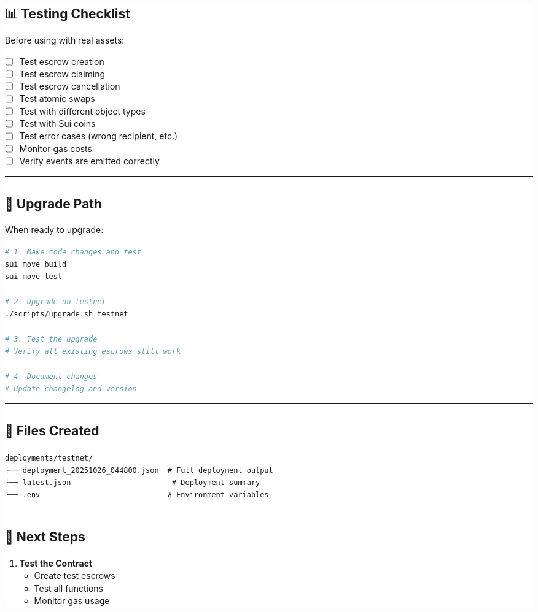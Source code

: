
## 📊 Testing Checklist

Before using with real assets:

- [ ] Test escrow creation
- [ ] Test escrow claiming
- [ ] Test escrow cancellation
- [ ] Test atomic swaps
- [ ] Test with different object types
- [ ] Test with Sui coins
- [ ] Test error cases (wrong recipient, etc.)
- [ ] Monitor gas costs
- [ ] Verify events are emitted correctly

---

## 🔄 Upgrade Path

When ready to upgrade:

```bash
# 1. Make code changes and test
sui move build
sui move test

# 2. Upgrade on testnet
./scripts/upgrade.sh testnet

# 3. Test the upgrade
# Verify all existing escrows still work

# 4. Document changes
# Update changelog and version
```

---

## 📝 Files Created

```
deployments/testnet/
├── deployment_20251026_044800.json  # Full deployment output
├── latest.json                       # Deployment summary
└── .env                             # Environment variables
```

---

## 🎯 Next Steps

1. **Test the Contract**
   - Create test escrows
   - Test all functions
   - Monitor gas usage
